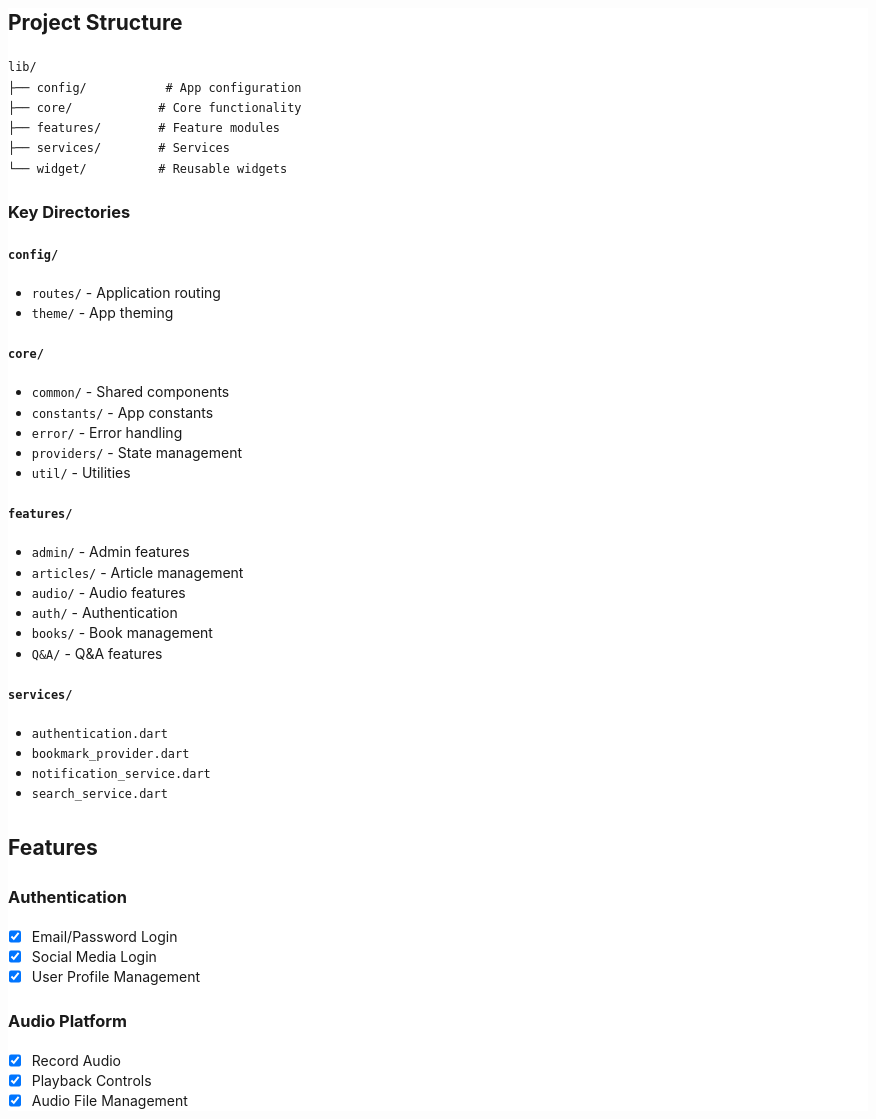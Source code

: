 ## Project Structure

```
lib/
├── config/           # App configuration
├── core/            # Core functionality
├── features/        # Feature modules
├── services/        # Services
└── widget/          # Reusable widgets
```

### Key Directories

#### `config/`
- `routes/` - Application routing
- `theme/` - App theming

#### `core/`
- `common/` - Shared components
- `constants/` - App constants
- `error/` - Error handling
- `providers/` - State management
- `util/` - Utilities

#### `features/`
- `admin/` - Admin features
- `articles/` - Article management
- `audio/` - Audio features
- `auth/` - Authentication
- `books/` - Book management
- `Q&A/` - Q&A features

#### `services/`
- `authentication.dart`
- `bookmark_provider.dart`
- `notification_service.dart`
- `search_service.dart`

## Features

### Authentication
- [x] Email/Password Login
- [x] Social Media Login
- [x] User Profile Management

### Audio Platform
- [x] Record Audio
- [x] Playback Controls
- [x] Audio File Management
